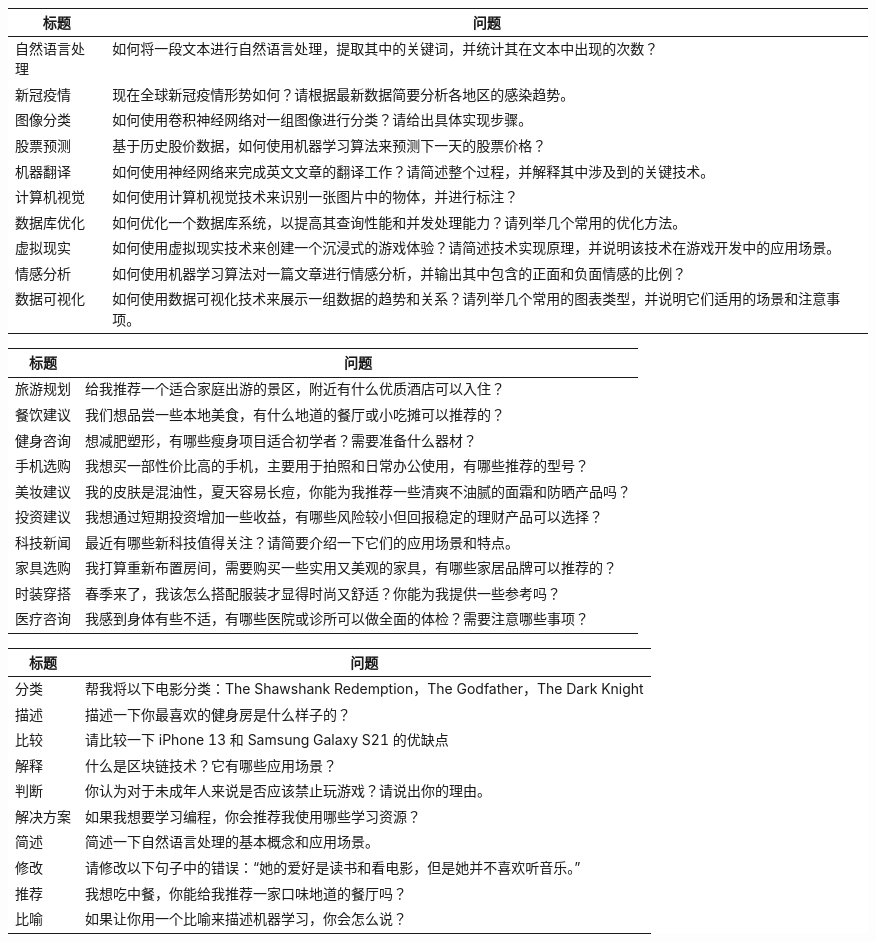 | 标题                                    | 问题                                                                                                               |
|----------------------------------------|-------------------------------------------------------------------------------------------------------------------|
| 自然语言处理                           | 如何将一段文本进行自然语言处理，提取其中的关键词，并统计其在文本中出现的次数？                                          |
| 新冠疫情                                | 现在全球新冠疫情形势如何？请根据最新数据简要分析各地区的感染趋势。                                                   |
| 图像分类                                | 如何使用卷积神经网络对一组图像进行分类？请给出具体实现步骤。                                                       |
| 股票预测                                | 基于历史股价数据，如何使用机器学习算法来预测下一天的股票价格？                                                      |
| 机器翻译                                | 如何使用神经网络来完成英文文章的翻译工作？请简述整个过程，并解释其中涉及到的关键技术。                              |
| 计算机视觉                              | 如何使用计算机视觉技术来识别一张图片中的物体，并进行标注？                                                         |
| 数据库优化                              | 如何优化一个数据库系统，以提高其查询性能和并发处理能力？请列举几个常用的优化方法。                                  |
| 虚拟现实                                | 如何使用虚拟现实技术来创建一个沉浸式的游戏体验？请简述技术实现原理，并说明该技术在游戏开发中的应用场景。             |
| 情感分析                                | 如何使用机器学习算法对一篇文章进行情感分析，并输出其中包含的正面和负面情感的比例？                                      |
| 数据可视化                              | 如何使用数据可视化技术来展示一组数据的趋势和关系？请列举几个常用的图表类型，并说明它们适用的场景和注意事项。         |

| 标题 | 问题 |
| --- | --- |
| 旅游规划 | 给我推荐一个适合家庭出游的景区，附近有什么优质酒店可以入住？ |
| 餐饮建议 | 我们想品尝一些本地美食，有什么地道的餐厅或小吃摊可以推荐的？ |
| 健身咨询 | 想减肥塑形，有哪些瘦身项目适合初学者？需要准备什么器材？ |
| 手机选购 | 我想买一部性价比高的手机，主要用于拍照和日常办公使用，有哪些推荐的型号？ |
| 美妆建议 | 我的皮肤是混油性，夏天容易长痘，你能为我推荐一些清爽不油腻的面霜和防晒产品吗？ |
| 投资建议 | 我想通过短期投资增加一些收益，有哪些风险较小但回报稳定的理财产品可以选择？ |
| 科技新闻 | 最近有哪些新科技值得关注？请简要介绍一下它们的应用场景和特点。 |
| 家具选购 | 我打算重新布置房间，需要购买一些实用又美观的家具，有哪些家居品牌可以推荐的？ |
| 时装穿搭 | 春季来了，我该怎么搭配服装才显得时尚又舒适？你能为我提供一些参考吗？ |
| 医疗咨询 | 我感到身体有些不适，有哪些医院或诊所可以做全面的体检？需要注意哪些事项？ |

| 标题 | 问题 |
| --- | --- |
| 分类 | 帮我将以下电影分类：The Shawshank Redemption，The Godfather，The Dark Knight |
| 描述 | 描述一下你最喜欢的健身房是什么样子的？ |
| 比较 | 请比较一下 iPhone 13 和 Samsung Galaxy S21 的优缺点 |
| 解释 | 什么是区块链技术？它有哪些应用场景？ |
| 判断 | 你认为对于未成年人来说是否应该禁止玩游戏？请说出你的理由。 |
| 解决方案 | 如果我想要学习编程，你会推荐我使用哪些学习资源？ |
| 简述 | 简述一下自然语言处理的基本概念和应用场景。 |
| 修改 | 请修改以下句子中的错误：“她的爱好是读书和看电影，但是她并不喜欢听音乐。” |
| 推荐 | 我想吃中餐，你能给我推荐一家口味地道的餐厅吗？ |
| 比喻 | 如果让你用一个比喻来描述机器学习，你会怎么说？ |
